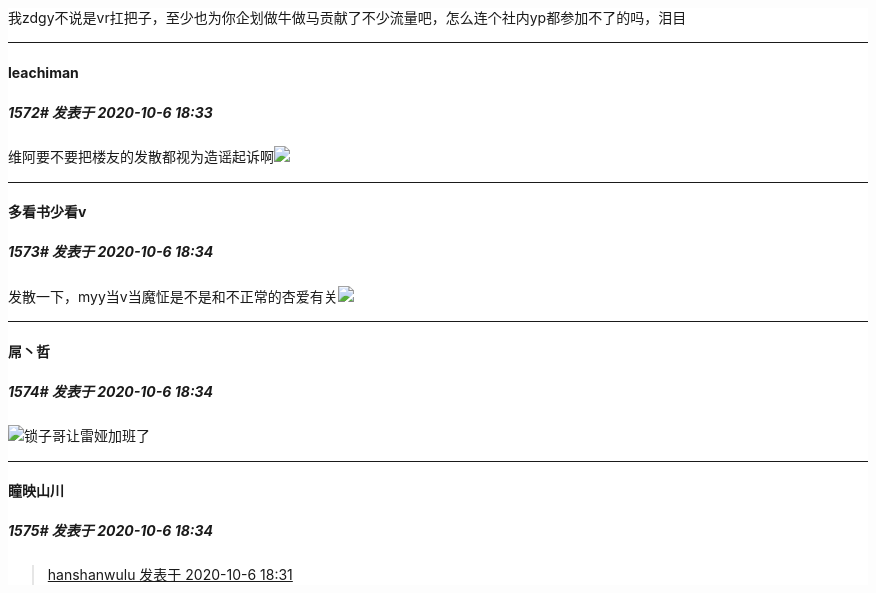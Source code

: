 


我zdgy不说是vr扛把子，至少也为你企划做牛做马贡献了不少流量吧，怎么连个社内yp都参加不了的吗，泪目







-----

####  leachiman  
##### 1572#       发表于 2020-10-6 18:33




维阿要不要把楼友的发散都视为造谣起诉啊<img src="https://static.saraba1st.com/image/smiley/face2017/067.png" referrerpolicy="no-referrer">







-----

####  多看书少看v  
##### 1573#       发表于 2020-10-6 18:34




发散一下，myy当v当魔怔是不是和不正常的杏爱有关<img src="https://static.saraba1st.com/image/smiley/face2017/112.png" referrerpolicy="no-referrer">







-----

####  屌丶哲  
##### 1574#       发表于 2020-10-6 18:34



<img src="https://static.saraba1st.com/image/smiley/face2017/213.gif" referrerpolicy="no-referrer">锁子哥让雷娅加班了







-----

####  瞳映山川  
##### 1575#       发表于 2020-10-6 18:34



<blockquote><a href="httphttps://bbs.saraba1st.com/2b/forum.php?mod=redirect&amp;goto=findpost&amp;pid=48969034&amp;ptid=1963398" target="_blank">hanshanwulu 发表于 2020-10-6 18:31</a>

